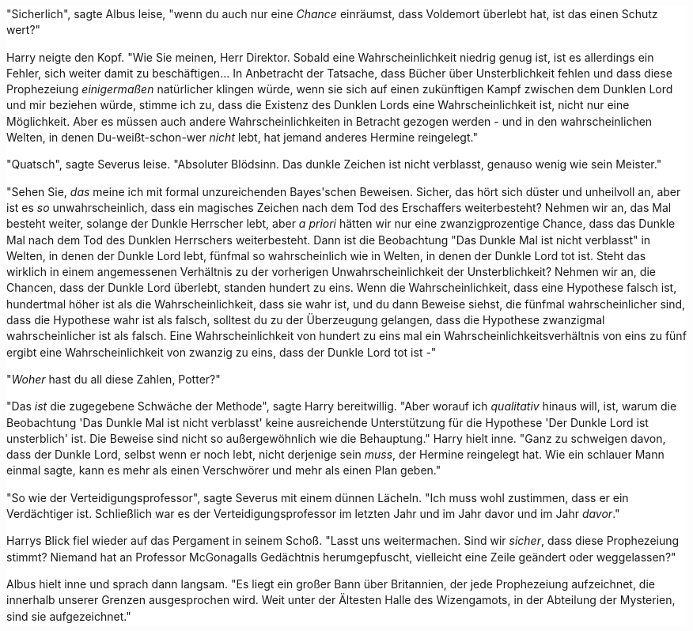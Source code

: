 "Sicherlich", sagte Albus leise, "wenn du auch nur eine _Chance_ einräumst, dass Voldemort überlebt hat, ist das einen Schutz wert?"

Harry neigte den Kopf. "Wie Sie meinen, Herr Direktor. Sobald eine Wahrscheinlichkeit niedrig genug ist, ist es allerdings ein Fehler, sich weiter damit zu beschäftigen... In Anbetracht der Tatsache, dass Bücher über Unsterblichkeit fehlen und dass diese Prophezeiung _einigermaßen_ natürlicher klingen würde, wenn sie sich auf einen zukünftigen Kampf zwischen dem Dunklen Lord und mir beziehen würde, stimme ich zu, dass die Existenz des Dunklen Lords eine Wahrscheinlichkeit ist, nicht nur eine Möglichkeit. Aber es müssen auch andere Wahrscheinlichkeiten in Betracht gezogen werden - und in den wahrscheinlichen Welten, in denen Du-weißt-schon-wer _nicht_ lebt, hat jemand anderes Hermine reingelegt."

"Quatsch", sagte Severus leise. "Absoluter Blödsinn. Das dunkle Zeichen ist nicht verblasst, genauso wenig wie sein Meister."

"Sehen Sie, _das_ meine ich mit formal unzureichenden Bayes'schen Beweisen. Sicher, das hört sich düster und unheilvoll an, aber ist es _so_ unwahrscheinlich, dass ein magisches Zeichen nach dem Tod des Erschaffers weiterbesteht? Nehmen wir an, das Mal besteht weiter, solange der Dunkle Herrscher lebt, aber _a priori_ hätten wir nur eine zwanzigprozentige Chance, dass das Dunkle Mal nach dem Tod des Dunklen Herrschers weiterbesteht. Dann ist die Beobachtung "Das Dunkle Mal ist nicht verblasst" in Welten, in denen der Dunkle Lord lebt, fünfmal so wahrscheinlich wie in Welten, in denen der Dunkle Lord tot ist. Steht das wirklich in einem angemessenen Verhältnis zu der vorherigen Unwahrscheinlichkeit der Unsterblichkeit? Nehmen wir an, die Chancen, dass der Dunkle Lord überlebt, standen hundert zu eins. Wenn die Wahrscheinlichkeit, dass eine Hypothese falsch ist, hundertmal höher ist als die Wahrscheinlichkeit, dass sie wahr ist, und du dann Beweise siehst, die fünfmal wahrscheinlicher sind, dass die Hypothese wahr ist als falsch, solltest du zu der Überzeugung gelangen, dass die Hypothese zwanzigmal wahrscheinlicher ist als falsch. Eine Wahrscheinlichkeit von hundert zu eins mal ein Wahrscheinlichkeitsverhältnis von eins zu fünf ergibt eine Wahrscheinlichkeit von zwanzig zu eins, dass der Dunkle Lord tot ist -"

"_Woher_ hast du all diese Zahlen, Potter?"

"Das _ist_ die zugegebene Schwäche der Methode", sagte Harry bereitwillig. "Aber worauf ich _qualitativ_ hinaus will, ist, warum die Beobachtung 'Das Dunkle Mal ist nicht verblasst' keine ausreichende Unterstützung für die Hypothese 'Der Dunkle Lord ist unsterblich' ist. Die Beweise sind nicht so außergewöhnlich wie die Behauptung." Harry hielt inne. "Ganz zu schweigen davon, dass der Dunkle Lord, selbst wenn er noch lebt, nicht derjenige sein _muss_, der Hermine reingelegt hat. Wie ein schlauer Mann einmal sagte, kann es mehr als einen Verschwörer und mehr als einen Plan geben."

"So wie der Verteidigungsprofessor", sagte Severus mit einem dünnen Lächeln. "Ich muss wohl zustimmen, dass er ein Verdächtiger ist. Schließlich war es der Verteidigungsprofessor im letzten Jahr und im Jahr davor und im Jahr _davor_."

Harrys Blick fiel wieder auf das Pergament in seinem Schoß. "Lasst uns weitermachen. Sind wir _sicher_, dass diese Prophezeiung stimmt? Niemand hat an Professor McGonagalls Gedächtnis herumgepfuscht, vielleicht eine Zeile geändert oder weggelassen?"

Albus hielt inne und sprach dann langsam. "Es liegt ein großer Bann über Britannien, der jede Prophezeiung aufzeichnet, die innerhalb unserer Grenzen ausgesprochen wird. Weit unter der Ältesten Halle des Wizengamots, in der Abteilung der Mysterien, sind sie aufgezeichnet."
